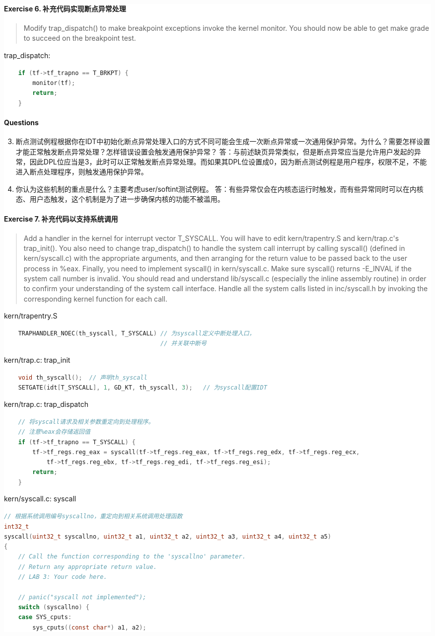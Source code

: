 #### Exercise 6. 补充代码实现断点异常处理
> Modify trap_dispatch() to make breakpoint exceptions invoke the kernel monitor. You should now be able to get make grade to succeed on the breakpoint test.

trap_dispatch:
```c
	if (tf->tf_trapno == T_BRKPT) {
		monitor(tf);
		return;
	}
```

#### Questions
3. 断点测试例程根据你在IDT中初始化断点异常处理入口的方式不同可能会生成一次断点异常或一次通用保护异常。为什么？需要怎样设置才能正常触发断点异常处理？怎样错误设置会触发通用保护异常？
答：与前述缺页异常类似，但是断点异常应当是允许用户发起的异常，因此DPL位应当是3，此时可以正常触发断点异常处理。而如果其DPL位设置成0，因为断点测试例程是用户程序，权限不足，不能进入断点处理程序，则触发通用保护异常。

4. 你认为这些机制的重点是什么？主要考虑user/softint测试例程。
答：有些异常仅会在内核态运行时触发，而有些异常同时可以在内核态、用户态触发，这个机制是为了进一步确保内核的功能不被滥用。

#### Exercise 7. 补充代码以支持系统调用
> Add a handler in the kernel for interrupt vector T_SYSCALL. You will have to edit kern/trapentry.S and kern/trap.c's trap_init(). You also need to change trap_dispatch() to handle the system call interrupt by calling syscall() (defined in kern/syscall.c) with the appropriate arguments, and then arranging for the return value to be passed back to the user process in %eax. Finally, you need to implement syscall() in kern/syscall.c. Make sure syscall() returns -E_INVAL if the system call number is invalid. You should read and understand lib/syscall.c (especially the inline assembly routine) in order to confirm your understanding of the system call interface. Handle all the system calls listed in inc/syscall.h by invoking the corresponding kernel function for each call.

kern/trapentry.S
```c
	TRAPHANDLER_NOEC(th_syscall, T_SYSCALL) // 为syscall定义中断处理入口，
                                            // 并关联中断号
```

kern/trap.c: trap_init
```c
	void th_syscall();  // 声明th_syscall
	SETGATE(idt[T_SYSCALL], 1, GD_KT, th_syscall, 3);	// 为syscall配置IDT
```

kern/trap.c: trap_dispatch
```c    
    // 将syscall请求及相关参数重定向到处理程序。
    // 注意%eax会存储返回值
	if (tf->tf_trapno == T_SYSCALL) {
		tf->tf_regs.reg_eax = syscall(tf->tf_regs.reg_eax, tf->tf_regs.reg_edx, tf->tf_regs.reg_ecx,
			tf->tf_regs.reg_ebx, tf->tf_regs.reg_edi, tf->tf_regs.reg_esi);
		return;
	}
```

kern/syscall.c: syscall
```c
// 根据系统调用编号syscallno，重定向到相关系统调用处理函数
int32_t
syscall(uint32_t syscallno, uint32_t a1, uint32_t a2, uint32_t a3, uint32_t a4, uint32_t a5)
{
	// Call the function corresponding to the 'syscallno' parameter.
	// Return any appropriate return value.
	// LAB 3: Your code here.

	// panic("syscall not implemented");
	switch (syscallno) {
	case SYS_cputs:
		sys_cputs((const char*) a1, a2);
```